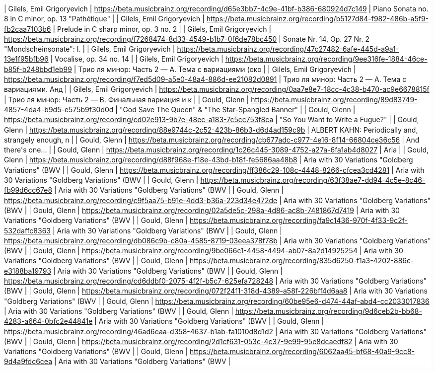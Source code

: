 | Gilels, Emil Grigoryevich       | <https://beta.musicbrainz.org/recording/d65e3bb7-4c9e-41bf-b386-680924d7c149> | Piano Sonata no. 8 in C minor, op. 13 "Pathétique"               |
| Gilels, Emil Grigoryevich       | <https://beta.musicbrainz.org/recording/b5127d84-f982-486b-a5f9-fb2caa7103b6> | Prelude in C sharp minor, op. 3 no. 2                            |
| Gilels, Emil Grigoryevich       | <https://beta.musicbrainz.org/recording/f7268474-8d33-4549-b1b7-0f6de78bc450> | Sonate Nr. 14, Op. 27 Nr. 2 "Mondscheinsonate": I.               |
| Gilels, Emil Grigoryevich       | <https://beta.musicbrainz.org/recording/47c27482-6afe-445d-a9a1-13e1f95bfb96> | Vocalise, op. 34 no. 14                                          |
| Gilels, Emil Grigoryevich       | <https://beta.musicbrainz.org/recording/9ee316fe-1884-46ce-b85f-b248bbd1eb99> | Трио ля минор: Часть 2 — A. Тема с вариациями (око               |
| Gilels, Emil Grigoryevich       | <https://beta.musicbrainz.org/recording/f7ed5d09-a5e0-48a4-886d-ee21082d0891> | Трио ля минор: Часть 2 — A. Тема с вариациями. Анд               |
| Gilels, Emil Grigoryevich       | <https://beta.musicbrainz.org/recording/0aa7e8e7-18cc-4c38-b470-ac9e6678815f> | Трио ля минор: Часть 2 — B. Финальная вариация и к               |
| Gould, Glenn                    | <https://beta.musicbrainz.org/recording/89d83749-4857-4da4-b9d5-e575b9f30d0d> | "God Save The Queen" & "The Star-Spangled Banner"                |
| Gould, Glenn                    | <https://beta.musicbrainz.org/recording/cd02e913-9b7e-48ec-a183-7c5cc753f8ca> | "So You Want to Write a Fugue?"                                  |
| Gould, Glenn                    | <https://beta.musicbrainz.org/recording/88e9744c-2c52-423b-86b3-d6d4ad159c9b> | ALBERT KAHN: Periodically and, strangely enough, n               |
| Gould, Glenn                    | <https://beta.musicbrainz.org/recording/cb677adc-c977-4e16-8f14-66804ce36c56> | And there's one...                                               |
| Gould, Glenn                    | <https://beta.musicbrainz.org/recording/1c26c445-3089-4752-a27a-6fa1ab4d8027> | Aria                                                             |
| Gould, Glenn                    | <https://beta.musicbrainz.org/recording/d88f968e-f18e-43bd-b18f-fe5686aa48b8> | Aria with 30 Variations "Goldberg Variations" (BWV               |
| Gould, Glenn                    | <https://beta.musicbrainz.org/recording/ff386c29-108c-4448-8266-cfcea3cd4281> | Aria with 30 Variations "Goldberg Variations" (BWV               |
| Gould, Glenn                    | <https://beta.musicbrainz.org/recording/63f38ae7-dd94-4c5e-8c46-fb99d6cc67e8> | Aria with 30 Variations "Goldberg Variations" (BWV               |
| Gould, Glenn                    | <https://beta.musicbrainz.org/recording/c9f5aa75-b91e-4dd3-b36a-223d34e472de> | Aria with 30 Variations "Goldberg Variations" (BWV               |
| Gould, Glenn                    | <https://beta.musicbrainz.org/recording/02a5de5c-298a-4d86-ac8b-7481867d7419> | Aria with 30 Variations "Goldberg Variations" (BWV               |
| Gould, Glenn                    | <https://beta.musicbrainz.org/recording/fa9c1436-970f-4f33-9c2f-532daffc8363> | Aria with 30 Variations "Goldberg Variations" (BWV               |
| Gould, Glenn                    | <https://beta.musicbrainz.org/recording/db086c9b-c80a-4585-8719-03eea378f78b> | Aria with 30 Variations "Goldberg Variations" (BWV               |
| Gould, Glenn                    | <https://beta.musicbrainz.org/recording/9be066c1-4458-4494-ab07-8a2d14925254> | Aria with 30 Variations "Goldberg Variations" (BWV               |
| Gould, Glenn                    | <https://beta.musicbrainz.org/recording/835d6250-f1a3-4202-886c-e3188ba19793> | Aria with 30 Variations "Goldberg Variations" (BWV               |
| Gould, Glenn                    | <https://beta.musicbrainz.org/recording/cd6ddbf0-2075-4f2f-b5c7-625efa728248> | Aria with 30 Variations "Goldberg Variations" (BWV               |
| Gould, Glenn                    | <https://beta.musicbrainz.org/recording/072f24f1-318d-4389-a58f-226bff4d6aa8> | Aria with 30 Variations "Goldberg Variations" (BWV               |
| Gould, Glenn                    | <https://beta.musicbrainz.org/recording/60be95e6-d474-44af-abd4-cc2033017836> | Aria with 30 Variations "Goldberg Variations" (BWV               |
| Gould, Glenn                    | <https://beta.musicbrainz.org/recording/9d6ceb2b-bb68-4283-a664-0bfc2e44841e> | Aria with 30 Variations "Goldberg Variations" (BWV               |
| Gould, Glenn                    | <https://beta.musicbrainz.org/recording/46ad6eaa-d358-4637-b1ab-fa1010d8d1d2> | Aria with 30 Variations "Goldberg Variations" (BWV               |
| Gould, Glenn                    | <https://beta.musicbrainz.org/recording/2d1cf631-053c-4c37-9e99-95e8dcaedf82> | Aria with 30 Variations "Goldberg Variations" (BWV               |
| Gould, Glenn                    | <https://beta.musicbrainz.org/recording/6062aa45-bf68-40a9-9cc8-9d4a9fdc6cea> | Aria with 30 Variations "Goldberg Variations" (BWV               |
